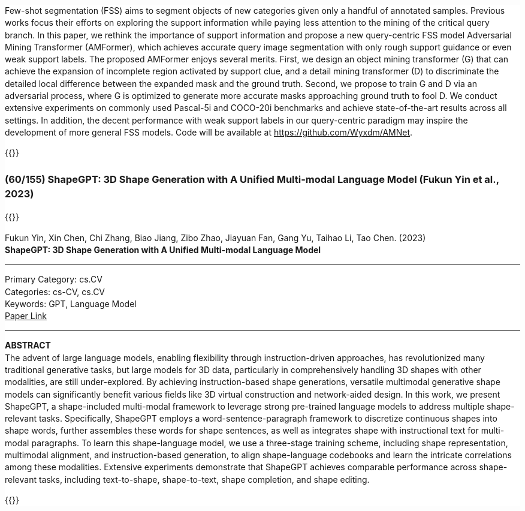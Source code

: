 Few-shot segmentation (FSS) aims to segment objects of new categories given only a handful of annotated samples. Previous works focus their efforts on exploring the support information while paying less attention to the mining of the critical query branch. In this paper, we rethink the importance of support information and propose a new query-centric FSS model Adversarial Mining Transformer (AMFormer), which achieves accurate query image segmentation with only rough support guidance or even weak support labels. The proposed AMFormer enjoys several merits. First, we design an object mining transformer (G) that can achieve the expansion of incomplete region activated by support clue, and a detail mining transformer (D) to discriminate the detailed local difference between the expanded mask and the ground truth. Second, we propose to train G and D via an adversarial process, where G is optimized to generate more accurate masks approaching ground truth to fool D. We conduct extensive experiments on commonly used Pascal-5i and COCO-20i benchmarks and achieve state-of-the-art results across all settings. In addition, the decent performance with weak support labels in our query-centric paradigm may inspire the development of more general FSS models. Code will be available at https://github.com/Wyxdm/AMNet.

{{</citation>}}


### (60/155) ShapeGPT: 3D Shape Generation with A Unified Multi-modal Language Model (Fukun Yin et al., 2023)

{{<citation>}}

Fukun Yin, Xin Chen, Chi Zhang, Biao Jiang, Zibo Zhao, Jiayuan Fan, Gang Yu, Taihao Li, Tao Chen. (2023)  
**ShapeGPT: 3D Shape Generation with A Unified Multi-modal Language Model**  

---
Primary Category: cs.CV  
Categories: cs-CV, cs.CV  
Keywords: GPT, Language Model  
[Paper Link](http://arxiv.org/abs/2311.17618v3)  

---


**ABSTRACT**  
The advent of large language models, enabling flexibility through instruction-driven approaches, has revolutionized many traditional generative tasks, but large models for 3D data, particularly in comprehensively handling 3D shapes with other modalities, are still under-explored. By achieving instruction-based shape generations, versatile multimodal generative shape models can significantly benefit various fields like 3D virtual construction and network-aided design. In this work, we present ShapeGPT, a shape-included multi-modal framework to leverage strong pre-trained language models to address multiple shape-relevant tasks. Specifically, ShapeGPT employs a word-sentence-paragraph framework to discretize continuous shapes into shape words, further assembles these words for shape sentences, as well as integrates shape with instructional text for multi-modal paragraphs. To learn this shape-language model, we use a three-stage training scheme, including shape representation, multimodal alignment, and instruction-based generation, to align shape-language codebooks and learn the intricate correlations among these modalities. Extensive experiments demonstrate that ShapeGPT achieves comparable performance across shape-relevant tasks, including text-to-shape, shape-to-text, shape completion, and shape editing.

{{</citation>}}

